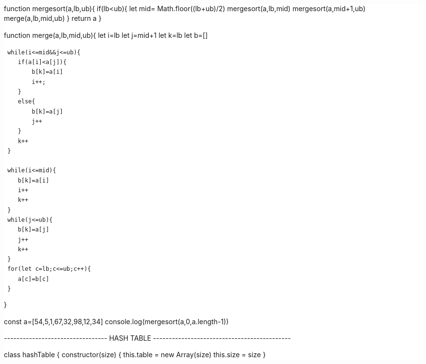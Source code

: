function mergesort(a,lb,ub){
    if(lb<ub){
        let mid= Math.floor((lb+ub)/2)
        mergesort(a,lb,mid)
        mergesort(a,mid+1,ub)
        merge(a,lb,mid,ub)
    }
    return a
}

 function merge(a,lb,mid,ub){
     let i=lb
     let j=mid+1
     let k=lb
     let b=[]

     while(i<=mid&&j<=ub){
        if(a[i]<a[j]){
            b[k]=a[i]
            i++;
        }
        else{
            b[k]=a[j]
            j++
        }
        k++
     }

     while(i<=mid){
        b[k]=a[i]
        i++
        k++
     }
     while(j<=ub){
        b[k]=a[j]
        j++
        k++
     }
     for(let c=lb;c<=ub;c++){
        a[c]=b[c]
     } 
 }

 const a=[54,5,1,67,32,98,12,34]
 console.log(mergesort(a,0,a.length-1))




---------------------------------     HASH TABLE   --------------------------------------------

class hashTable {
    constructor(size) {
        this.table = new Array(size)
        this.size = size
    }
